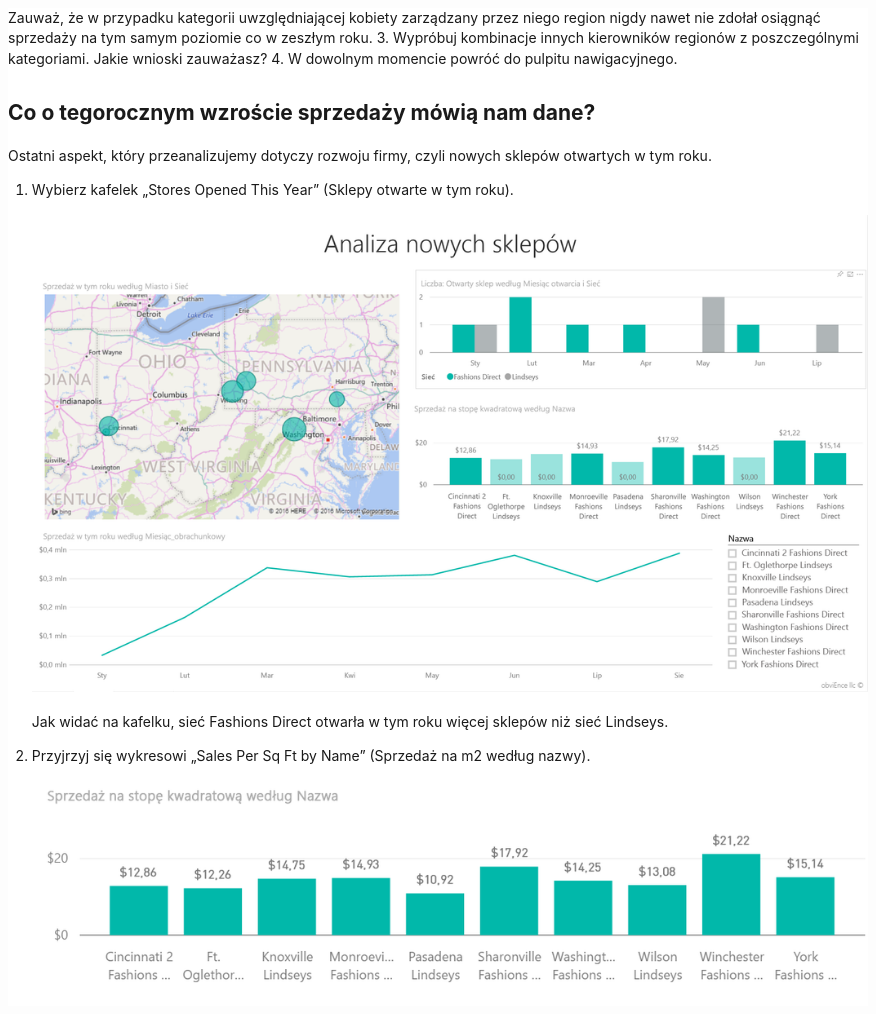    Zauważ, że w przypadku kategorii uwzględniającej kobiety zarządzany przez niego region nigdy nawet nie zdołał osiągnąć sprzedaży na tym samym poziomie co w zeszłym roku.
3. Wypróbuj kombinacje innych kierowników regionów z poszczególnymi kategoriami. Jakie wnioski zauważasz?
4. W dowolnym momencie powróć do pulpitu nawigacyjnego.

## <a name="what-is-our-data-telling-us-about-sales-growth-this-year"></a>Co o tegorocznym wzroście sprzedaży mówią nam dane?
Ostatni aspekt, który przeanalizujemy dotyczy rozwoju firmy, czyli nowych sklepów otwartych w tym roku.

1. Wybierz kafelek „Stores Opened This Year” (Sklepy otwarte w tym roku).

   ![](media/sample-retail-analysis/retail15.png)

   Jak widać na kafelku, sieć Fashions Direct otwarła w tym roku więcej sklepów niż sieć Lindseys.
2. Przyjrzyj się wykresowi „Sales Per Sq Ft by Name” (Sprzedaż na m2 według nazwy).

   ![](media/sample-retail-analysis/retail14.png)
